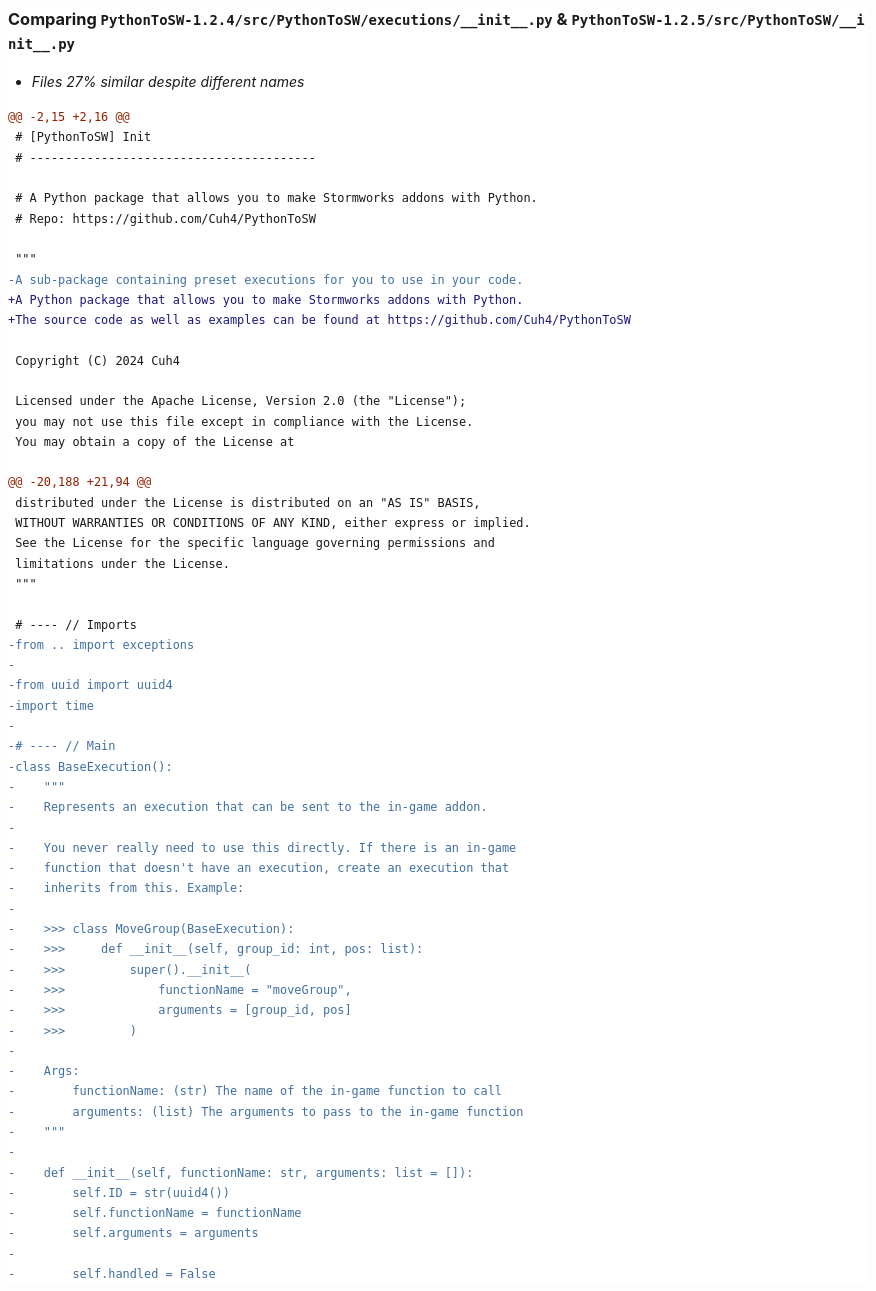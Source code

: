 ### Comparing `PythonToSW-1.2.4/src/PythonToSW/executions/__init__.py` & `PythonToSW-1.2.5/src/PythonToSW/__init__.py`

 * *Files 27% similar despite different names*

```diff
@@ -2,15 +2,16 @@
 # [PythonToSW] Init
 # ----------------------------------------
 
 # A Python package that allows you to make Stormworks addons with Python.
 # Repo: https://github.com/Cuh4/PythonToSW
 
 """
-A sub-package containing preset executions for you to use in your code.
+A Python package that allows you to make Stormworks addons with Python.
+The source code as well as examples can be found at https://github.com/Cuh4/PythonToSW
 
 Copyright (C) 2024 Cuh4
 
 Licensed under the Apache License, Version 2.0 (the "License");
 you may not use this file except in compliance with the License.
 You may obtain a copy of the License at
 
@@ -20,188 +21,94 @@
 distributed under the License is distributed on an "AS IS" BASIS,
 WITHOUT WARRANTIES OR CONDITIONS OF ANY KIND, either express or implied.
 See the License for the specific language governing permissions and
 limitations under the License.
 """
 
 # ---- // Imports
-from .. import exceptions
-
-from uuid import uuid4
-import time
-
-# ---- // Main
-class BaseExecution():
-    """
-    Represents an execution that can be sent to the in-game addon.
-
-    You never really need to use this directly. If there is an in-game
-    function that doesn't have an execution, create an execution that
-    inherits from this. Example:
-    
-    >>> class MoveGroup(BaseExecution):
-    >>>     def __init__(self, group_id: int, pos: list):
-    >>>         super().__init__(
-    >>>             functionName = "moveGroup",
-    >>>             arguments = [group_id, pos]
-    >>>         )
-    
-    Args:
-        functionName: (str) The name of the in-game function to call
-        arguments: (list) The arguments to pass to the in-game function
-    """
-
-    def __init__(self, functionName: str, arguments: list = []):
-        self.ID = str(uuid4())
-        self.functionName = functionName
-        self.arguments = arguments
-        
-        self.handled = False
```